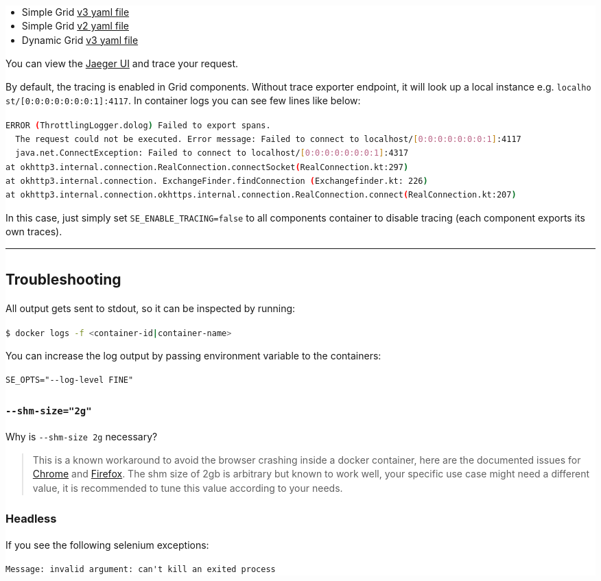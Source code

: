 * Simple Grid [v3 yaml file](docker-compose-v3-tracing.yml)
* Simple Grid [v2 yaml file](docker-compose-v2-tracing.yml)
* Dynamic Grid [v3 yaml file](docker-compose-v3-full-grid-tracing.yml)

You can view the [Jaeger UI](http://localhost:16686/) and trace your request.

By default, the tracing is enabled in Grid components. Without trace exporter endpoint, it will look up a local instance e.g. `localhost/[0:0:0:0:0:0:0:1]:4117`.
In container logs you can see few lines like below:

```bash
ERROR (ThrottlingLogger.dolog) Failed to export spans.
  The request could not be executed. Error message: Failed to connect to localhost/[0:0:0:0:0:0:0:1]:4117
  java.net.ConnectException: Failed to connect to localhost/[0:0:0:0:0:0:0:1]:4317 
at okhttp3.internal.connection.RealConnection.connectSocket(RealConnection.kt:297)
at okhttp3.internal.connection. ExchangeFinder.findConnection (Exchangefinder.kt: 226)
at okhttp3.internal.connection.okhttps.internal.connection.RealConnection.connect(RealConnection.kt:207)
```

In this case, just simply set `SE_ENABLE_TRACING=false` to all components container to disable tracing (each component exports its own traces).

___

## Troubleshooting

All output gets sent to stdout, so it can be inspected by running:
``` bash
$ docker logs -f <container-id|container-name>
```

You can increase the log output by passing environment variable to the containers:
```
SE_OPTS="--log-level FINE"
```

### `--shm-size="2g"`

Why is `--shm-size 2g` necessary?
> This is a known workaround to avoid the browser crashing inside a docker container, here are the documented issues for
[Chrome](https://code.google.com/p/chromium/issues/detail?id=519952) and [Firefox](https://bugzilla.mozilla.org/show_bug.cgi?id=1338771#c10).
The shm size of 2gb is arbitrary but known to work well, your specific use case might need a different value, it is recommended
to tune this value according to your needs.


### Headless

If you see the following selenium exceptions:

`Message: invalid argument: can't kill an exited process`
